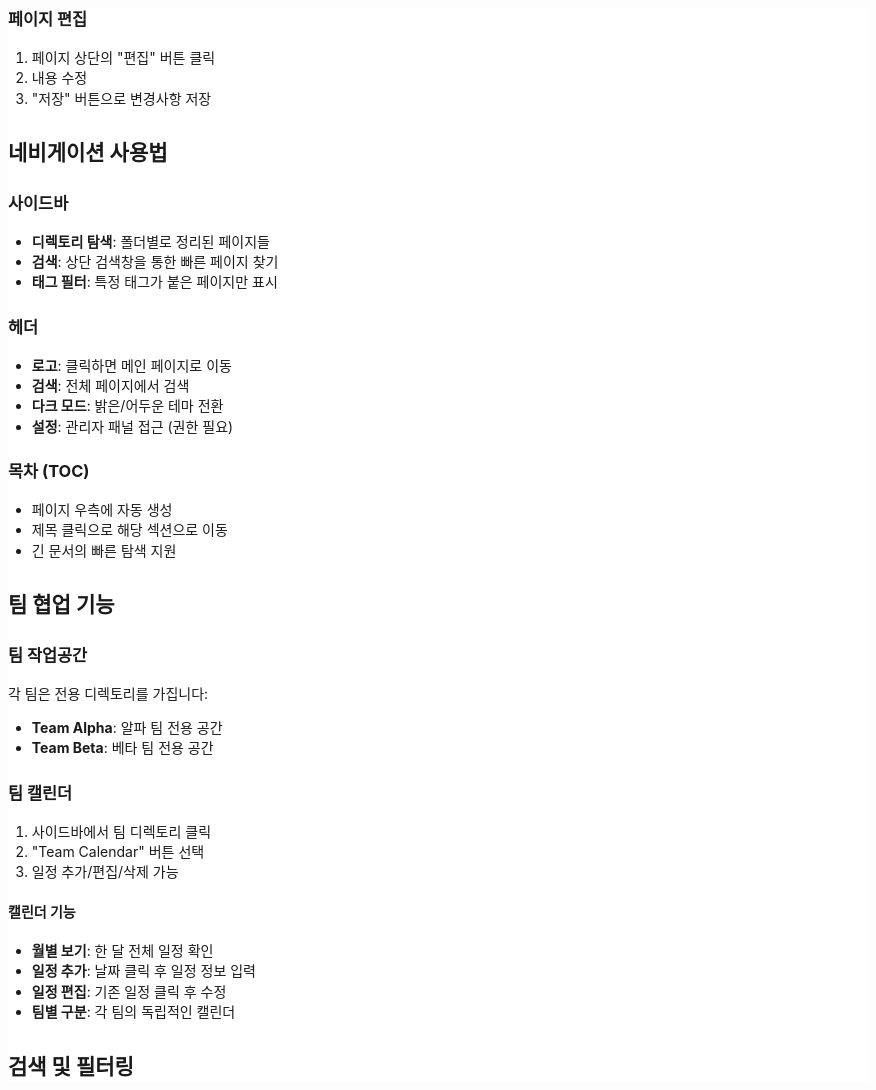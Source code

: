 ### 페이지 편집

1. 페이지 상단의 "편집" 버튼 클릭
2. 내용 수정
3. "저장" 버튼으로 변경사항 저장

## 네비게이션 사용법

### 사이드바

- **디렉토리 탐색**: 폴더별로 정리된 페이지들
- **검색**: 상단 검색창을 통한 빠른 페이지 찾기
- **태그 필터**: 특정 태그가 붙은 페이지만 표시

### 헤더

- **로고**: 클릭하면 메인 페이지로 이동
- **검색**: 전체 페이지에서 검색
- **다크 모드**: 밝은/어두운 테마 전환
- **설정**: 관리자 패널 접근 (권한 필요)

### 목차 (TOC)

- 페이지 우측에 자동 생성
- 제목 클릭으로 해당 섹션으로 이동
- 긴 문서의 빠른 탐색 지원

## 팀 협업 기능

### 팀 작업공간

각 팀은 전용 디렉토리를 가집니다:

- **Team Alpha**: 알파 팀 전용 공간
- **Team Beta**: 베타 팀 전용 공간

### 팀 캘린더

1. 사이드바에서 팀 디렉토리 클릭
2. "Team Calendar" 버튼 선택
3. 일정 추가/편집/삭제 가능

#### 캘린더 기능

- **월별 보기**: 한 달 전체 일정 확인
- **일정 추가**: 날짜 클릭 후 일정 정보 입력
- **일정 편집**: 기존 일정 클릭 후 수정
- **팀별 구분**: 각 팀의 독립적인 캘린더

## 검색 및 필터링
